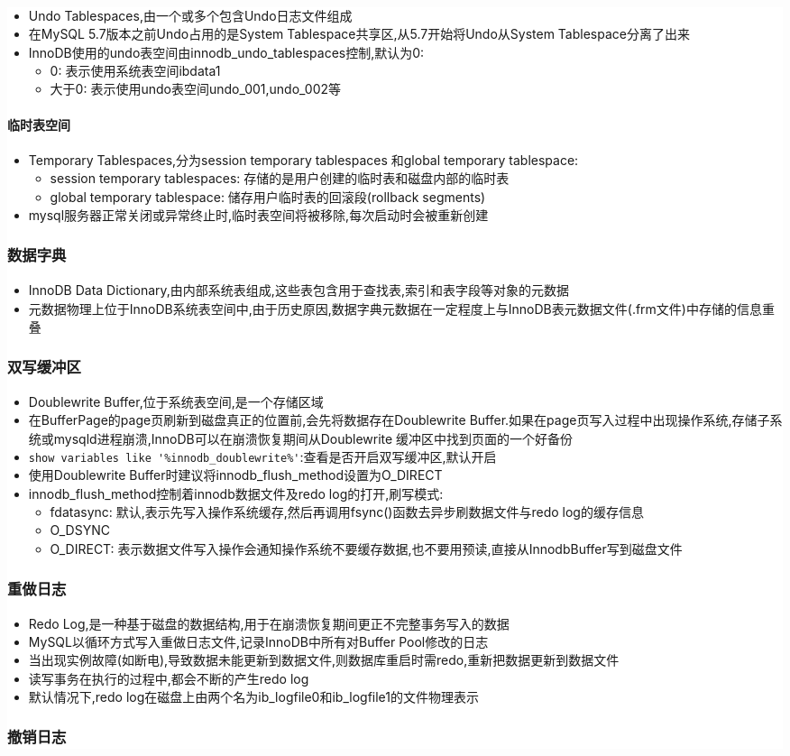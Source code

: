 

* Undo Tablespaces,由一个或多个包含Undo日志文件组成
* 在MySQL 5.7版本之前Undo占用的是System Tablespace共享区,从5.7开始将Undo从System Tablespace分离了出来
* InnoDB使用的undo表空间由innodb_undo_tablespaces控制,默认为0:
  * 0: 表示使用系统表空间ibdata1
  * 大于0: 表示使用undo表空间undo_001,undo_002等



#### 临时表空间



* Temporary Tablespaces,分为session temporary tablespaces 和global temporary tablespace:
  * session temporary tablespaces: 存储的是用户创建的临时表和磁盘内部的临时表
  * global temporary tablespace: 储存用户临时表的回滚段(rollback segments)
* mysql服务器正常关闭或异常终止时,临时表空间将被移除,每次启动时会被重新创建



### 数据字典



* InnoDB Data Dictionary,由内部系统表组成,这些表包含用于查找表,索引和表字段等对象的元数据
* 元数据物理上位于InnoDB系统表空间中,由于历史原因,数据字典元数据在一定程度上与InnoDB表元数据文件(.frm文件)中存储的信息重叠



### 双写缓冲区



* Doublewrite Buffer,位于系统表空间,是一个存储区域
* 在BufferPage的page页刷新到磁盘真正的位置前,会先将数据存在Doublewrite Buffer.如果在page页写入过程中出现操作系统,存储子系统或mysqld进程崩溃,InnoDB可以在崩溃恢复期间从Doublewrite 缓冲区中找到页面的一个好备份
* `show variables like '%innodb_doublewrite%'`:查看是否开启双写缓冲区,默认开启
* 使用Doublewrite Buffer时建议将innodb_flush_method设置为O_DIRECT
* innodb_flush_method控制着innodb数据文件及redo log的打开,刷写模式:
  * fdatasync: 默认,表示先写入操作系统缓存,然后再调用fsync()函数去异步刷数据文件与redo log的缓存信息
  * O_DSYNC
  * O_DIRECT: 表示数据文件写入操作会通知操作系统不要缓存数据,也不要用预读,直接从InnodbBuffer写到磁盘文件



### 重做日志



* Redo Log,是一种基于磁盘的数据结构,用于在崩溃恢复期间更正不完整事务写入的数据
* MySQL以循环方式写入重做日志文件,记录InnoDB中所有对Buffer Pool修改的日志
* 当出现实例故障(如断电),导致数据未能更新到数据文件,则数据库重启时需redo,重新把数据更新到数据文件
* 读写事务在执行的过程中,都会不断的产生redo log
* 默认情况下,redo log在磁盘上由两个名为ib_logfile0和ib_logfile1的文件物理表示



### 撤销日志


